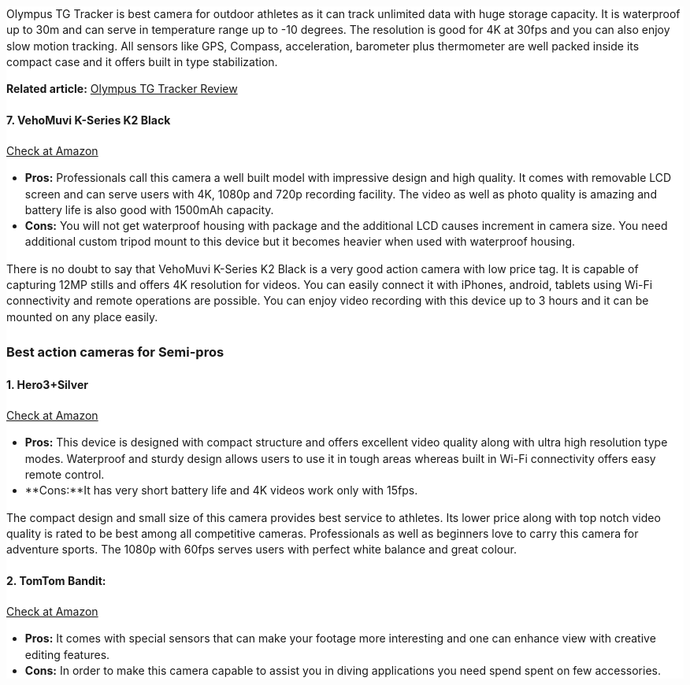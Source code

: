 Olympus TG Tracker is best camera for outdoor athletes as it can track unlimited data with huge storage capacity. It is waterproof up to 30m and can serve in temperature range up to -10 degrees. The resolution is good for 4K at 30fps and you can also enjoy slow motion tracking. All sensors like GPS, Compass, acceleration, barometer plus thermometer are well packed inside its compact case and it offers built in type stabilization.

**Related article:** [Olympus TG Tracker Review](https://tools.techidaily.com/wondershare/filmora/download/)

#### 7\. VehoMuvi K-Series K2 Black

[Check at Amazon](https://www.amazon.com/gp/product/B00F3F0EIU/ref=as%5Fli%5Ftl?ie=UTF8&tag=vs-flora-20&camp=1789&creative=9325&linkCode=as2&creativeASIN=B00F3F0EIU&linkId=a6f76e21fea068b3f8d375ef7ea7c8d0)

* **Pros:** Professionals call this camera a well built model with impressive design and high quality. It comes with removable LCD screen and can serve users with 4K, 1080p and 720p recording facility. The video as well as photo quality is amazing and battery life is also good with 1500mAh capacity.
* **Cons:** You will not get waterproof housing with package and the additional LCD causes increment in camera size. You need additional custom tripod mount to this device but it becomes heavier when used with waterproof housing.

There is no doubt to say that VehoMuvi K-Series K2 Black is a very good action camera with low price tag. It is capable of capturing 12MP stills and offers 4K resolution for videos. You can easily connect it with iPhones, android, tablets using Wi-Fi connectivity and remote operations are possible. You can enjoy video recording with this device up to 3 hours and it can be mounted on any place easily.

### Best action cameras for Semi-pros

#### 1\. Hero3+Silver

[Check at Amazon](https://www.amazon.com/gp/product/B00WV69ZI4/ref=as%5Fli%5Ftl?ie=UTF8&tag=vs-flora-20&camp=1789&creative=9325&linkCode=as2&creativeASIN=B00WV69ZI4&linkId=758fb17283300bc2eeeff51d97e5cab5)

* **Pros:** This device is designed with compact structure and offers excellent video quality along with ultra high resolution type modes. Waterproof and sturdy design allows users to use it in tough areas whereas built in Wi-Fi connectivity offers easy remote control.
* **Cons:**It has very short battery life and 4K videos work only with 15fps.

The compact design and small size of this camera provides best service to athletes. Its lower price along with top notch video quality is rated to be best among all competitive cameras. Professionals as well as beginners love to carry this camera for adventure sports. The 1080p with 60fps serves users with perfect white balance and great colour.

#### 2\. TomTom Bandit:

[Check at Amazon](https://www.amazon.com/gp/product/B01C395NWU/ref=as%5Fli%5Ftl?ie=UTF8&tag=vs-flora-20&camp=1789&creative=9325&linkCode=as2&creativeASIN=B01C395NWU&linkId=6090fffac05d4c82ef9e790492fd38f8)

* **Pros:** It comes with special sensors that can make your footage more interesting and one can enhance view with creative editing features.
* **Cons:** In order to make this camera capable to assist you in diving applications you need spend spent on few accessories.
